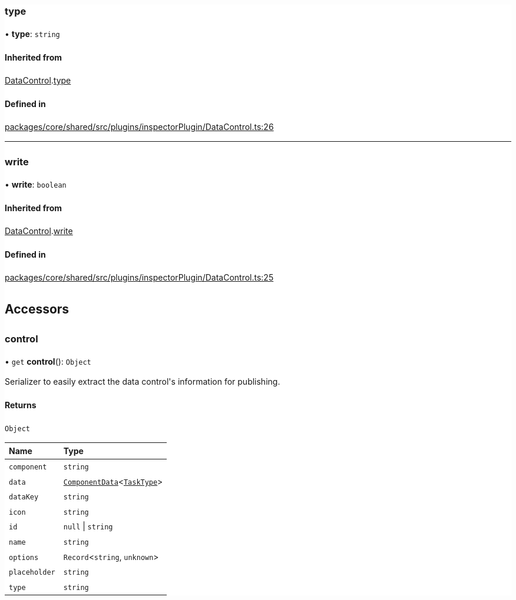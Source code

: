 ### type

• **type**: `string`

#### Inherited from

[DataControl](DataControl.md).[type](DataControl.md#type)

#### Defined in

[packages/core/shared/src/plugins/inspectorPlugin/DataControl.ts:26](https://github.com/Oneirocom/Magick/blob/c560ff45/packages/core/shared/src/plugins/inspectorPlugin/DataControl.ts#L26)

___

### write

• **write**: `boolean`

#### Inherited from

[DataControl](DataControl.md).[write](DataControl.md#write)

#### Defined in

[packages/core/shared/src/plugins/inspectorPlugin/DataControl.ts:25](https://github.com/Oneirocom/Magick/blob/c560ff45/packages/core/shared/src/plugins/inspectorPlugin/DataControl.ts#L25)

## Accessors

### control

• `get` **control**(): `Object`

Serializer to easily extract the data control's information for publishing.

#### Returns

`Object`

| Name | Type |
| :------ | :------ |
| `component` | `string` |
| `data` | [`ComponentData`](../#componentdata)<[`TaskType`](../#tasktype)\> |
| `dataKey` | `string` |
| `icon` | `string` |
| `id` | ``null`` \| `string` |
| `name` | `string` |
| `options` | `Record`<`string`, `unknown`\> |
| `placeholder` | `string` |
| `type` | `string` |
